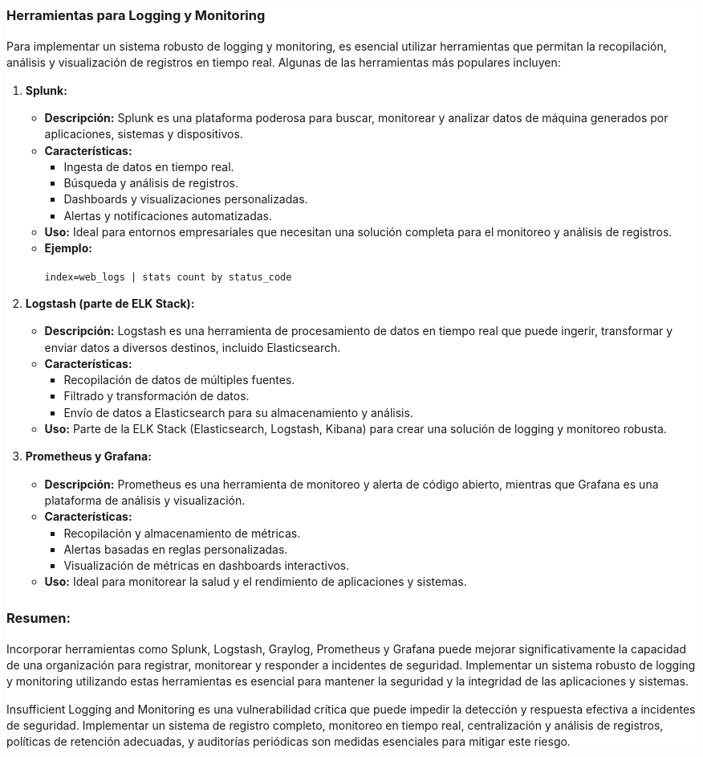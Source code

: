 ### Herramientas para Logging y Monitoring

Para implementar un sistema robusto de logging y monitoring, es esencial utilizar herramientas que permitan la recopilación, análisis y visualización de registros en tiempo real. Algunas de las herramientas más populares incluyen:

1. **Splunk:**
   - **Descripción:** Splunk es una plataforma poderosa para buscar, monitorear y analizar datos de máquina generados por aplicaciones, sistemas y dispositivos.
   - **Características:**
      - Ingesta de datos en tiempo real.
      - Búsqueda y análisis de registros.
      - Dashboards y visualizaciones personalizadas.
      - Alertas y notificaciones automatizadas.
   - **Uso:** Ideal para entornos empresariales que necesitan una solución completa para el monitoreo y análisis de registros.
   - **Ejemplo:**
     ```spl
     index=web_logs | stats count by status_code
     ```

2. **Logstash (parte de ELK Stack):**
   - **Descripción:** Logstash es una herramienta de procesamiento de datos en tiempo real que puede ingerir, transformar y enviar datos a diversos destinos, incluido Elasticsearch.
   - **Características:**
      - Recopilación de datos de múltiples fuentes.
      - Filtrado y transformación de datos.
      - Envío de datos a Elasticsearch para su almacenamiento y análisis.
   - **Uso:** Parte de la ELK Stack (Elasticsearch, Logstash, Kibana) para crear una solución de logging y monitoreo robusta.

5. **Prometheus y Grafana:**
   - **Descripción:** Prometheus es una herramienta de monitoreo y alerta de código abierto, mientras que Grafana es una plataforma de análisis y visualización.
   - **Características:**
      - Recopilación y almacenamiento de métricas.
      - Alertas basadas en reglas personalizadas.
      - Visualización de métricas en dashboards interactivos.
   - **Uso:** Ideal para monitorear la salud y el rendimiento de aplicaciones y sistemas.

### Resumen:

Incorporar herramientas como Splunk, Logstash, Graylog, Prometheus y Grafana puede mejorar significativamente la capacidad de una organización para registrar, monitorear y responder a incidentes de seguridad. Implementar un sistema robusto de logging y monitoring utilizando estas herramientas es esencial para mantener la seguridad y la integridad de las aplicaciones y sistemas.

Insufficient Logging and Monitoring es una vulnerabilidad crítica que puede impedir la detección y respuesta efectiva a incidentes de seguridad. Implementar un sistema de registro completo, monitoreo en tiempo real, centralización y análisis de registros, políticas de retención adecuadas, y auditorías periódicas son medidas esenciales para mitigar este riesgo.
